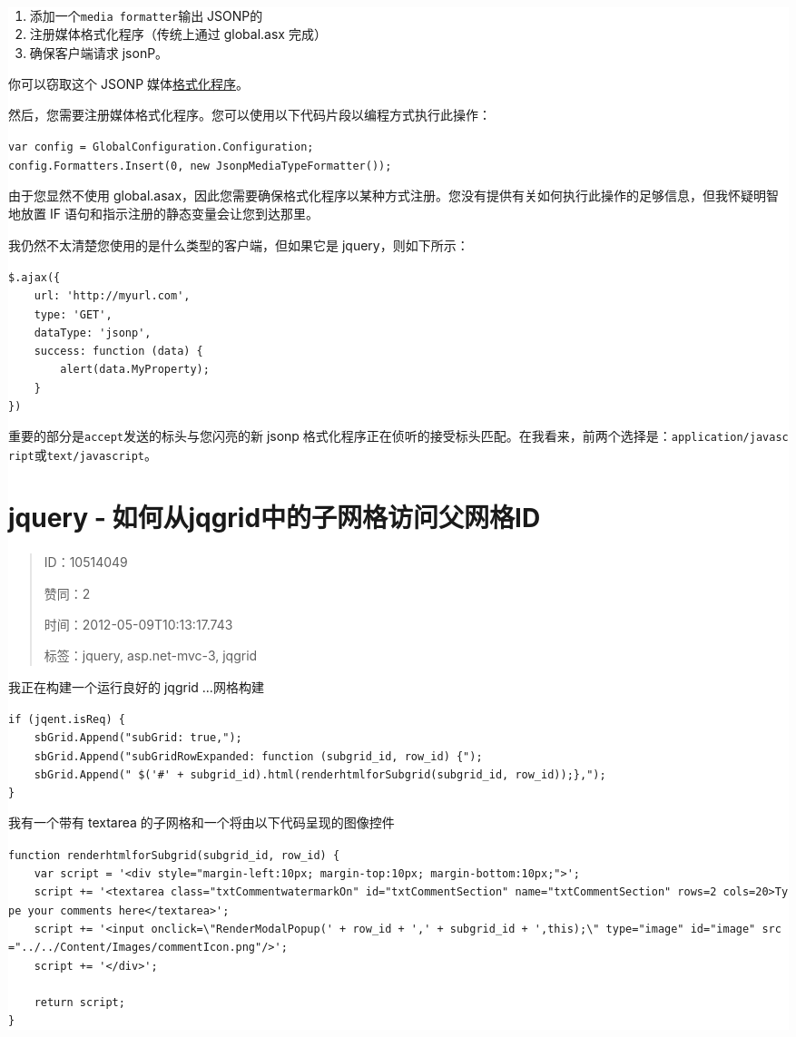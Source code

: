 1.  添加一个`media formatter`输出 JSONP的
2.  注册媒体格式化程序（传统上通过 global.asx 完成）
3.  确保客户端请求 jsonP。

你可以窃取这个 JSONP 媒体[格式化程序](https://github.com/thinktecture/Thinktecture.Web.Http/blob/master/Thinktecture.Web.Http/Formatters/JsonpFormatter.cs)。

然后，您需要注册媒体格式化程序。您可以使用以下代码片段以编程方式执行此操作：

```
var config = GlobalConfiguration.Configuration;
config.Formatters.Insert(0, new JsonpMediaTypeFormatter()); 
```

由于您显然不使用 global.asax，因此您需要确保格式化程序以某种方式注册。您没有提供有关如何执行此操作的足够信息，但我怀疑明智地放置 IF 语句和指示注册的静态变量会让您到达那里。

我仍然不太清楚您使用的是什么类型的客户端，但如果它是 jquery，则如下所示：

```
$.ajax({
    url: 'http://myurl.com',
    type: 'GET',
    dataType: 'jsonp',
    success: function (data) {
        alert(data.MyProperty);
    }
}) 
```

重要的部分是`accept`发送的标头与您闪亮的新 jsonp 格式化程序正在侦听的接受标头匹配。在我看来，前两个选择是：`application/javascript`或`text/javascript`。

# jquery - 如何从jqgrid中的子网格访问父网格ID

> ID：10514049
> 
> 赞同：2
> 
> 时间：2012-05-09T10:13:17.743
> 
> 标签：jquery, asp.net-mvc-3, jqgrid

我正在构建一个运行良好的 jqgrid ...网格构建

```
if (jqent.isReq) {
    sbGrid.Append("subGrid: true,");
    sbGrid.Append("subGridRowExpanded: function (subgrid_id, row_id) {");
    sbGrid.Append(" $('#' + subgrid_id).html(renderhtmlforSubgrid(subgrid_id, row_id));},");
} 
```

我有一个带有 textarea 的子网格和一个将由以下代码呈现的图像控件

```
function renderhtmlforSubgrid(subgrid_id, row_id) {
    var script = '<div style="margin-left:10px; margin-top:10px; margin-bottom:10px;">';
    script += '<textarea class="txtCommentwatermarkOn" id="txtCommentSection" name="txtCommentSection" rows=2 cols=20>Type your comments here</textarea>';
    script += '<input onclick=\"RenderModalPopup(' + row_id + ',' + subgrid_id + ',this);\" type="image" id="image" src="../../Content/Images/commentIcon.png"/>';
    script += '</div>';

    return script;
} 
```
